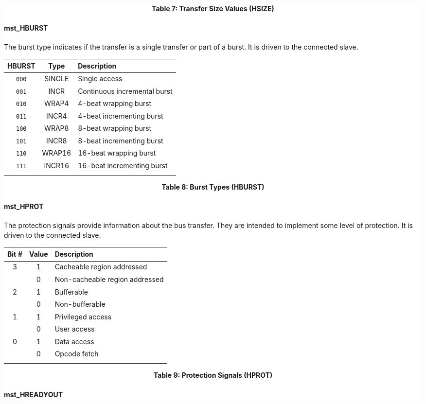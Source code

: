 <p align=center><strong>Table 7: Transfer Size Values (HSIZE)</strong></p>

#### mst_HBURST

The burst type indicates if the transfer is a single transfer or part of
a burst. It is driven to the connected slave.

| HBURST |  Type  | Description                  |
|:------:|:------:|:-----------------------------|
| `000`  | SINGLE | Single access                |
| `001`  |  INCR  | Continuous incremental burst |
| `010`  | WRAP4  | 4-beat wrapping burst        |
| `011`  | INCR4  | 4-beat incrementing burst    |
| `100`  | WRAP8  | 8-beat wrapping burst        |
| `101`  | INCR8  | 8-beat incrementing burst    |
| `110`  | WRAP16 | 16-beat wrapping burst       |
| `111`  | INCR16 | 16-beat incrementing burst   |
|        |        |                              |

<p align=center><strong>Table 8: Burst Types (HBURST)</strong></p>

#### mst_HPROT

The protection signals provide information about the bus transfer. They
are intended to implement some level of protection. It is driven to the
connected slave.

| Bit \# | Value | Description                    |
|:------:|:-----:|:-------------------------------|
|   3    |   1   | Cacheable region addressed     |
|        |   0   | Non-cacheable region addressed |
|   2    |   1   | Bufferable                     |
|        |   0   | Non-bufferable                 |
|   1    |   1   | Privileged access              |
|        |   0   | User access                    |
|   0    |   1   | Data access                    |
|        |   0   | Opcode fetch                   |
|        |       |                                |

<p align=center><strong>Table 9: Protection Signals (HPROT)</strong></p>

#### mst_HREADYOUT
